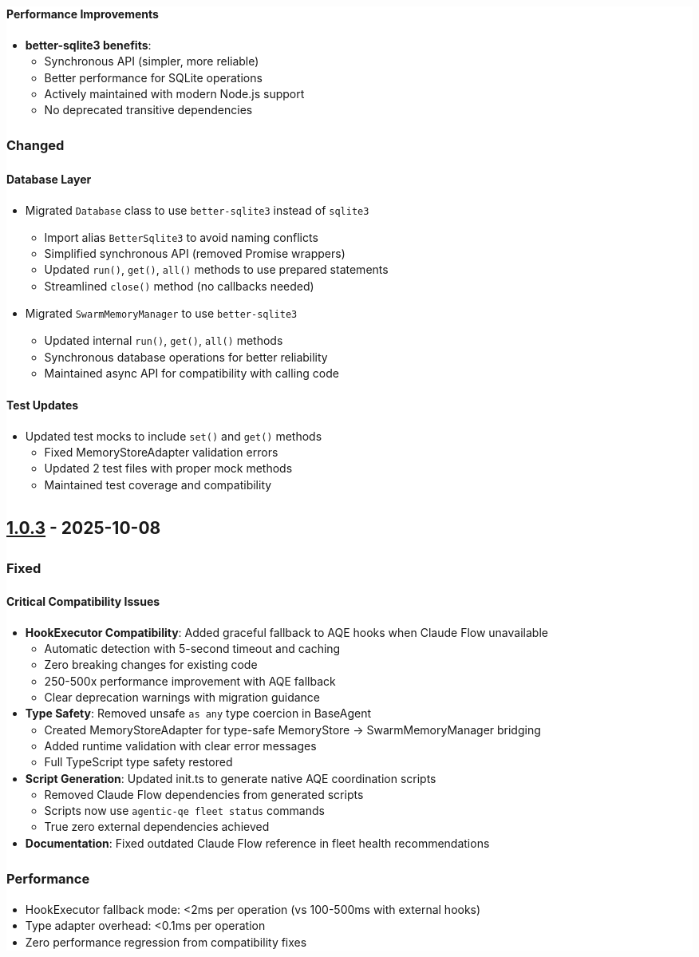 #### Performance Improvements
- **better-sqlite3 benefits**:
  - Synchronous API (simpler, more reliable)
  - Better performance for SQLite operations
  - Actively maintained with modern Node.js support
  - No deprecated transitive dependencies

### Changed

#### Database Layer
- Migrated `Database` class to use `better-sqlite3` instead of `sqlite3`
  - Import alias `BetterSqlite3` to avoid naming conflicts
  - Simplified synchronous API (removed Promise wrappers)
  - Updated `run()`, `get()`, `all()` methods to use prepared statements
  - Streamlined `close()` method (no callbacks needed)

- Migrated `SwarmMemoryManager` to use `better-sqlite3`
  - Updated internal `run()`, `get()`, `all()` methods
  - Synchronous database operations for better reliability
  - Maintained async API for compatibility with calling code

#### Test Updates
- Updated test mocks to include `set()` and `get()` methods
  - Fixed MemoryStoreAdapter validation errors
  - Updated 2 test files with proper mock methods
  - Maintained test coverage and compatibility

## [1.0.3] - 2025-10-08

### Fixed

#### Critical Compatibility Issues
- **HookExecutor Compatibility**: Added graceful fallback to AQE hooks when Claude Flow unavailable
  - Automatic detection with 5-second timeout and caching
  - Zero breaking changes for existing code
  - 250-500x performance improvement with AQE fallback
  - Clear deprecation warnings with migration guidance
- **Type Safety**: Removed unsafe `as any` type coercion in BaseAgent
  - Created MemoryStoreAdapter for type-safe MemoryStore → SwarmMemoryManager bridging
  - Added runtime validation with clear error messages
  - Full TypeScript type safety restored
- **Script Generation**: Updated init.ts to generate native AQE coordination scripts
  - Removed Claude Flow dependencies from generated scripts
  - Scripts now use `agentic-qe fleet status` commands
  - True zero external dependencies achieved
- **Documentation**: Fixed outdated Claude Flow reference in fleet health recommendations

### Performance
- HookExecutor fallback mode: <2ms per operation (vs 100-500ms with external hooks)
- Type adapter overhead: <0.1ms per operation
- Zero performance regression from compatibility fixes


[1.3.2]: https://github.com/proffesor-for-testing/agentic-qe/releases/tag/v1.3.2
[1.3.1]: https://github.com/proffesor-for-testing/agentic-qe/releases/tag/v1.3.1
[1.3.0]: https://github.com/proffesor-for-testing/agentic-qe/releases/tag/v1.3.0
[1.2.0]: https://github.com/proffesor-for-testing/agentic-qe/releases/tag/v1.2.0
[1.1.0]: https://github.com/proffesor-for-testing/agentic-qe/releases/tag/v1.1.0
[1.0.4]: https://github.com/proffesor-for-testing/agentic-qe/releases/tag/v1.0.4
[1.0.3]: https://github.com/proffesor-for-testing/agentic-qe/releases/tag/v1.0.3
[1.0.2]: https://github.com/proffesor-for-testing/agentic-qe/releases/tag/v1.0.2
[1.0.1]: https://github.com/proffesor-for-testing/agentic-qe/releases/tag/v1.0.1
[1.0.0]: https://github.com/proffesor-for-testing/agentic-qe/releases/tag/v1.0.0